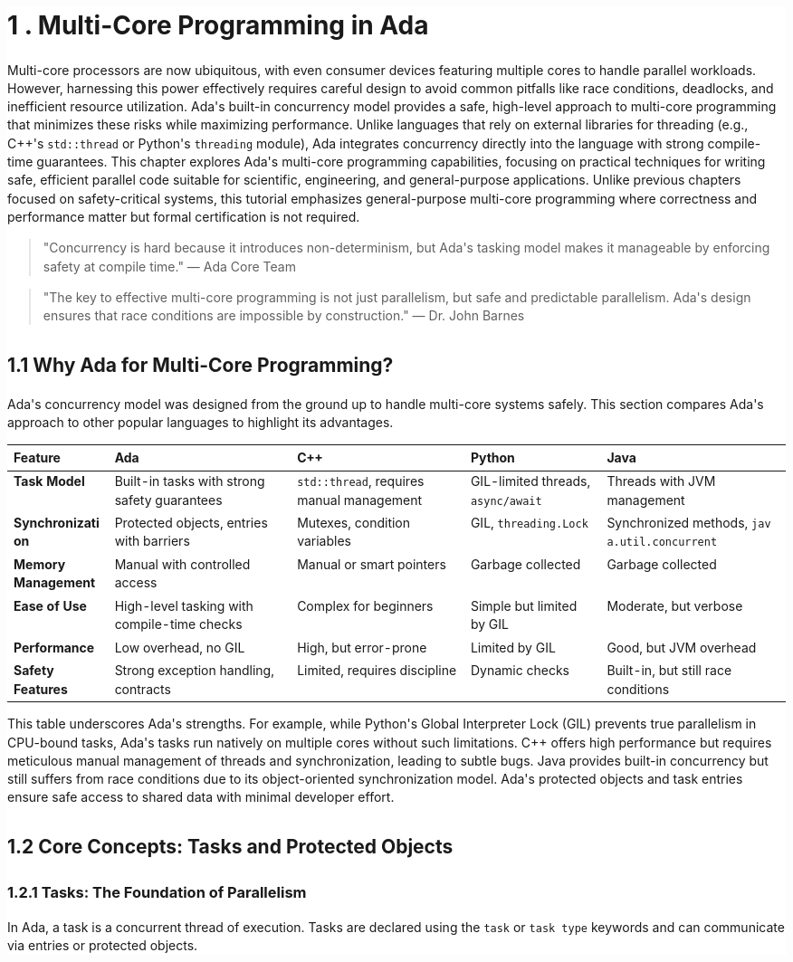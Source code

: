 # 1 \. Multi-Core Programming in Ada

Multi-core processors are now ubiquitous, with even consumer devices featuring multiple cores to handle parallel workloads. However, harnessing this power effectively requires careful design to avoid common pitfalls like race conditions, deadlocks, and inefficient resource utilization. Ada's built-in concurrency model provides a safe, high-level approach to multi-core programming that minimizes these risks while maximizing performance. Unlike languages that rely on external libraries for threading (e.g., C++'s `std::thread` or Python's `threading` module), Ada integrates concurrency directly into the language with strong compile-time guarantees. This chapter explores Ada's multi-core programming capabilities, focusing on practical techniques for writing safe, efficient parallel code suitable for scientific, engineering, and general-purpose applications. Unlike previous chapters focused on safety-critical systems, this tutorial emphasizes general-purpose multi-core programming where correctness and performance matter but formal certification is not required.

> "Concurrency is hard because it introduces non-determinism, but Ada's tasking model makes it manageable by enforcing safety at compile time." — Ada Core Team

> "The key to effective multi-core programming is not just parallelism, but safe and predictable parallelism. Ada's design ensures that race conditions are impossible by construction." — Dr. John Barnes

## 1.1 Why Ada for Multi-Core Programming?

Ada's concurrency model was designed from the ground up to handle multi-core systems safely. This section compares Ada's approach to other popular languages to highlight its advantages.

| **Feature** | **Ada** | **C++** | **Python** | **Java** |
| :--- | :--- | :--- | :--- | :--- |
| **Task Model** | Built-in tasks with strong safety guarantees | `std::thread`, requires manual management | GIL-limited threads, `async/await` | Threads with JVM management |
| **Synchronization** | Protected objects, entries with barriers | Mutexes, condition variables | GIL, `threading.Lock` | Synchronized methods, `java.util.concurrent` |
| **Memory Management** | Manual with controlled access | Manual or smart pointers | Garbage collected | Garbage collected |
| **Ease of Use** | High-level tasking with compile-time checks | Complex for beginners | Simple but limited by GIL | Moderate, but verbose |
| **Performance** | Low overhead, no GIL | High, but error-prone | Limited by GIL | Good, but JVM overhead |
| **Safety Features** | Strong exception handling, contracts | Limited, requires discipline | Dynamic checks | Built-in, but still race conditions |

This table underscores Ada's strengths. For example, while Python's Global Interpreter Lock (GIL) prevents true parallelism in CPU-bound tasks, Ada's tasks run natively on multiple cores without such limitations. C++ offers high performance but requires meticulous manual management of threads and synchronization, leading to subtle bugs. Java provides built-in concurrency but still suffers from race conditions due to its object-oriented synchronization model. Ada's protected objects and task entries ensure safe access to shared data with minimal developer effort.

## 1.2 Core Concepts: Tasks and Protected Objects

### 1.2.1 Tasks: The Foundation of Parallelism

In Ada, a task is a concurrent thread of execution. Tasks are declared using the `task` or `task type` keywords and can communicate via entries or protected objects.
